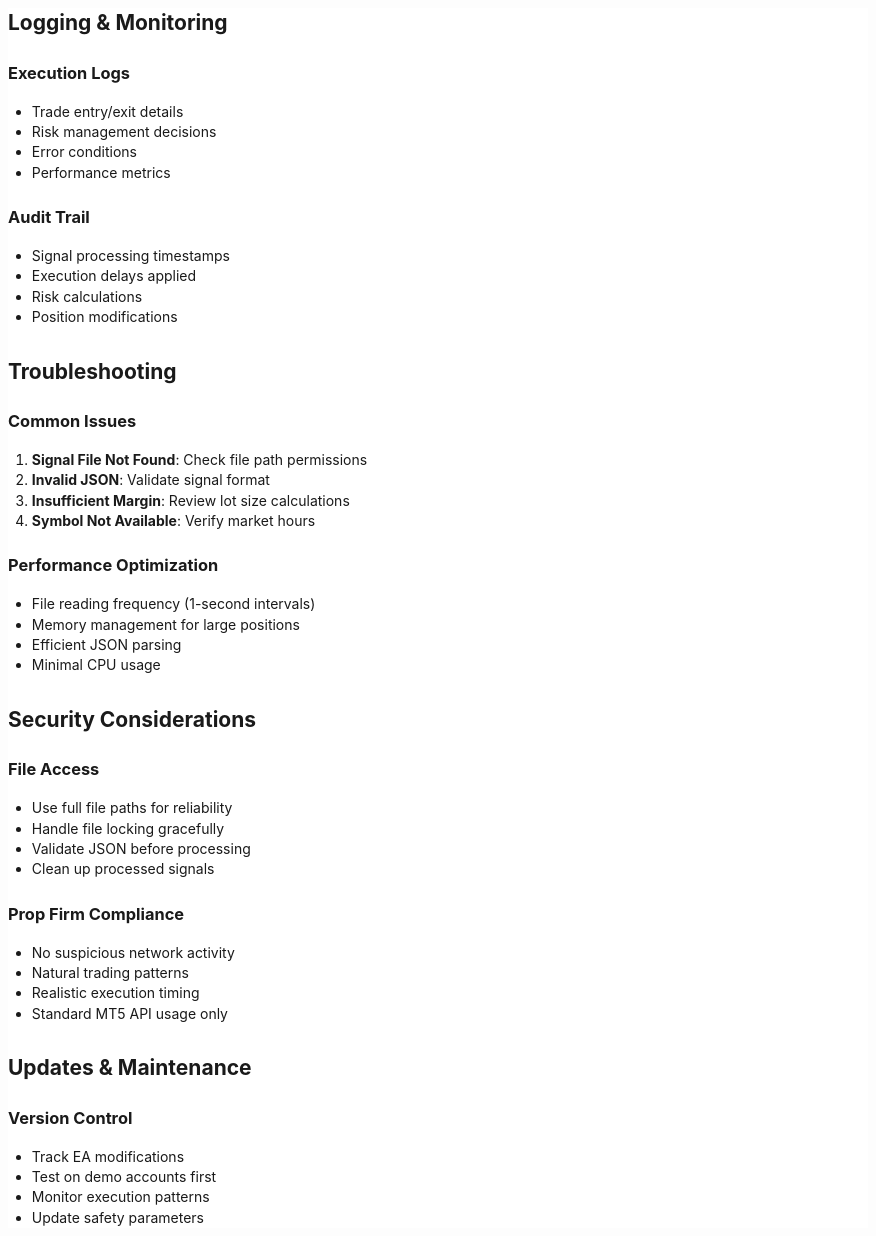 ## Logging & Monitoring

### Execution Logs
- Trade entry/exit details
- Risk management decisions
- Error conditions
- Performance metrics

### Audit Trail
- Signal processing timestamps
- Execution delays applied
- Risk calculations
- Position modifications

## Troubleshooting

### Common Issues
1. **Signal File Not Found**: Check file path permissions
2. **Invalid JSON**: Validate signal format
3. **Insufficient Margin**: Review lot size calculations
4. **Symbol Not Available**: Verify market hours

### Performance Optimization
- File reading frequency (1-second intervals)
- Memory management for large positions
- Efficient JSON parsing
- Minimal CPU usage

## Security Considerations

### File Access
- Use full file paths for reliability
- Handle file locking gracefully
- Validate JSON before processing
- Clean up processed signals

### Prop Firm Compliance
- No suspicious network activity
- Natural trading patterns
- Realistic execution timing
- Standard MT5 API usage only

## Updates & Maintenance

### Version Control
- Track EA modifications
- Test on demo accounts first
- Monitor execution patterns
- Update safety parameters
